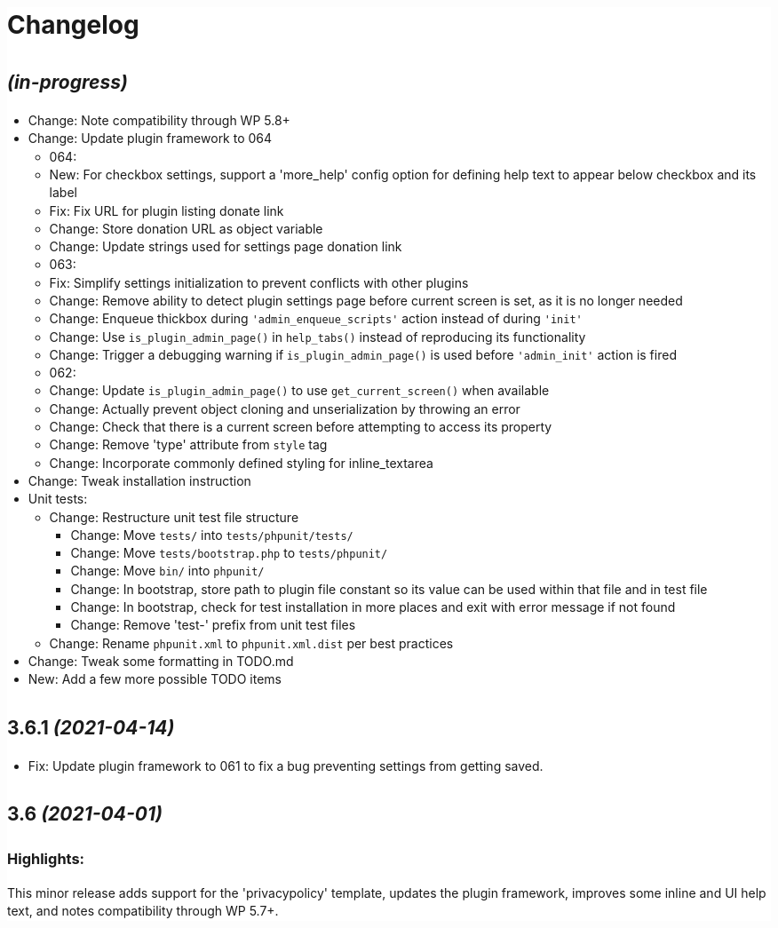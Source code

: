 # Changelog

## _(in-progress)_
* Change: Note compatibility through WP 5.8+
* Change: Update plugin framework to 064
    * 064:
    * New: For checkbox settings, support a 'more_help' config option for defining help text to appear below checkbox and its label
    * Fix: Fix URL for plugin listing donate link
    * Change: Store donation URL as object variable
    * Change: Update strings used for settings page donation link
    * 063:
    * Fix: Simplify settings initialization to prevent conflicts with other plugins
    * Change: Remove ability to detect plugin settings page before current screen is set, as it is no longer needed
    * Change: Enqueue thickbox during `'admin_enqueue_scripts'` action instead of during `'init'`
    * Change: Use `is_plugin_admin_page()` in `help_tabs()` instead of reproducing its functionality
    * Change: Trigger a debugging warning if `is_plugin_admin_page()` is used before `'admin_init'` action is fired
    * 062:
    * Change: Update `is_plugin_admin_page()` to use `get_current_screen()` when available
    * Change: Actually prevent object cloning and unserialization by throwing an error
    * Change: Check that there is a current screen before attempting to access its property
    * Change: Remove 'type' attribute from `style` tag
    * Change: Incorporate commonly defined styling for inline_textarea
* Change: Tweak installation instruction
* Unit tests:
    * Change: Restructure unit test file structure
        * Change: Move `tests/` into `tests/phpunit/tests/`
        * Change: Move `tests/bootstrap.php` to `tests/phpunit/`
        * Change: Move `bin/` into `phpunit/`
        * Change: In bootstrap, store path to plugin file constant so its value can be used within that file and in test file
        * Change: In bootstrap, check for test installation in more places and exit with error message if not found
        * Change: Remove 'test-' prefix from unit test files
    * Change: Rename `phpunit.xml` to `phpunit.xml.dist` per best practices
* Change: Tweak some formatting in TODO.md
* New: Add a few more possible TODO items

## 3.6.1 _(2021-04-14)_
* Fix: Update plugin framework to 061 to fix a bug preventing settings from getting saved.

## 3.6 _(2021-04-01)_

### Highlights:

This minor release adds support for the 'privacypolicy' template, updates the plugin framework, improves some inline and UI help text, and notes compatibility through WP 5.7+.
